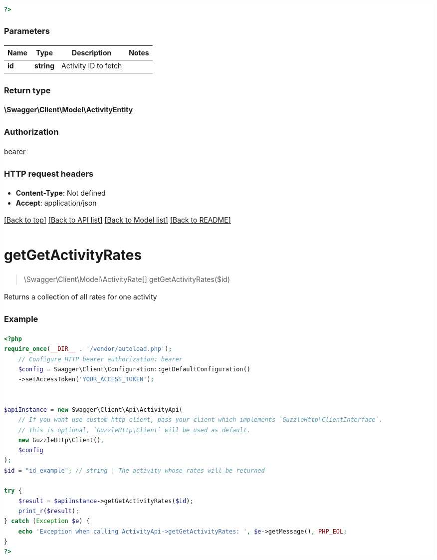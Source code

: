 ```php
?>
```

### Parameters

Name | Type | Description  | Notes
------------- | ------------- | ------------- | -------------
 **id** | **string**| Activity ID to fetch |

### Return type

[**\Swagger\Client\Model\ActivityEntity**](../Model/ActivityEntity.md)

### Authorization

[bearer](../../README.md#bearer)

### HTTP request headers

 - **Content-Type**: Not defined
 - **Accept**: application/json

[[Back to top]](#) [[Back to API list]](../../README.md#documentation-for-api-endpoints) [[Back to Model list]](../../README.md#documentation-for-models) [[Back to README]](../../README.md)

# **getGetActivityRates**
> \Swagger\Client\Model\ActivityRate[] getGetActivityRates($id)

Returns a collection of all rates for one activity

### Example
```php
<?php
require_once(__DIR__ . '/vendor/autoload.php');
    // Configure HTTP bearer authorization: bearer
    $config = Swagger\Client\Configuration::getDefaultConfiguration()
    ->setAccessToken('YOUR_ACCESS_TOKEN');


$apiInstance = new Swagger\Client\Api\ActivityApi(
    // If you want use custom http client, pass your client which implements `GuzzleHttp\ClientInterface`.
    // This is optional, `GuzzleHttp\Client` will be used as default.
    new GuzzleHttp\Client(),
    $config
);
$id = "id_example"; // string | The activity whose rates will be returned

try {
    $result = $apiInstance->getGetActivityRates($id);
    print_r($result);
} catch (Exception $e) {
    echo 'Exception when calling ActivityApi->getGetActivityRates: ', $e->getMessage(), PHP_EOL;
}
?>
```
